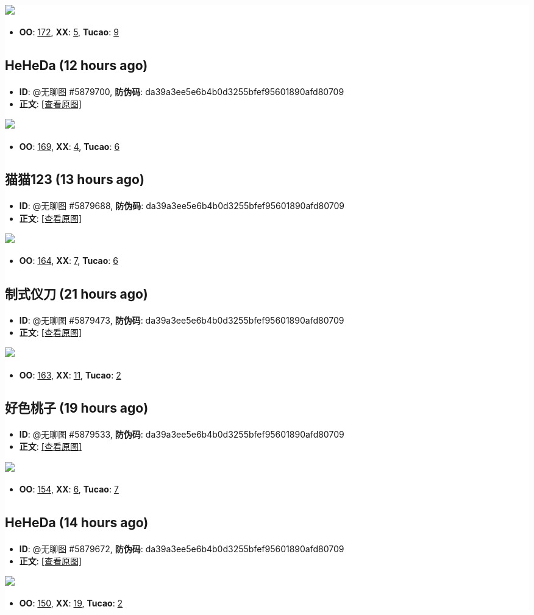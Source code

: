 ![](https://img.toto.im/mw600/008DhhDngy1hzwuszvat9j30lq0zkn13.jpg)
- **OO**: [172](https://jandan.net/t/5879631#tucao-like), **XX**: [5](https://jandan.net/t/5879631#tucao-unlike), **Tucao**: [9](https://jandan.net/t/5879631#tucao-list)

## HeHeDa (12 hours ago) 

- **ID**: @无聊图 #5879700, **防伪码**: da39a3ee5e6b4b0d3255bfef95601890afd80709
- **正文**: [[查看原图]](//img.toto.im/large/66b3de17ly1hzxz4oqfbyj20rs0xwjt6.jpg)  

![](https://img.toto.im/mw600/66b3de17ly1hzxz4oqfbyj20rs0xwjt6.jpg)
- **OO**: [169](https://jandan.net/t/5879700#tucao-like), **XX**: [4](https://jandan.net/t/5879700#tucao-unlike), **Tucao**: [6](https://jandan.net/t/5879700#tucao-list)

## 猫猫123 (13 hours ago) 

- **ID**: @无聊图 #5879688, **防伪码**: da39a3ee5e6b4b0d3255bfef95601890afd80709
- **正文**: [[查看原图]](//img.toto.im/large/66b3de17ly1hzxxyl5ko5g208c0g6b2a.gif)  

![](https://img.toto.im/large/66b3de17ly1hzxxyl5ko5g208c0g6b2a.gif)
- **OO**: [164](https://jandan.net/t/5879688#tucao-like), **XX**: [7](https://jandan.net/t/5879688#tucao-unlike), **Tucao**: [6](https://jandan.net/t/5879688#tucao-list)

## 制式仪刀 (21 hours ago) 

- **ID**: @无聊图 #5879473, **防伪码**: da39a3ee5e6b4b0d3255bfef95601890afd80709
- **正文**: [[查看原图]](//img.toto.im/large/66b3de17ly1hzxkbnml0nj20u00u3wfy.jpg)  

![](https://img.toto.im/mw600/66b3de17ly1hzxkbnml0nj20u00u3wfy.jpg)
- **OO**: [163](https://jandan.net/t/5879473#tucao-like), **XX**: [11](https://jandan.net/t/5879473#tucao-unlike), **Tucao**: [2](https://jandan.net/t/5879473#tucao-list)

## 好色桃子 (19 hours ago) 

- **ID**: @无聊图 #5879533, **防伪码**: da39a3ee5e6b4b0d3255bfef95601890afd80709
- **正文**: [[查看原图]](//img.toto.im/large/64112046gy1hzu7313d6eg20c806ye83.gif)  

![](https://img.toto.im/large/64112046gy1hzu7313d6eg20c806ye83.gif)
- **OO**: [154](https://jandan.net/t/5879533#tucao-like), **XX**: [6](https://jandan.net/t/5879533#tucao-unlike), **Tucao**: [7](https://jandan.net/t/5879533#tucao-list)

## HeHeDa (14 hours ago) 

- **ID**: @无聊图 #5879672, **防伪码**: da39a3ee5e6b4b0d3255bfef95601890afd80709
- **正文**: [[查看原图]](//img.toto.im/large/66b3de17ly1hzxwzoqbghj20lp0x4n1c.jpg)  

![](https://img.toto.im/mw600/66b3de17ly1hzxwzoqbghj20lp0x4n1c.jpg)
- **OO**: [150](https://jandan.net/t/5879672#tucao-like), **XX**: [19](https://jandan.net/t/5879672#tucao-unlike), **Tucao**: [2](https://jandan.net/t/5879672#tucao-list)

